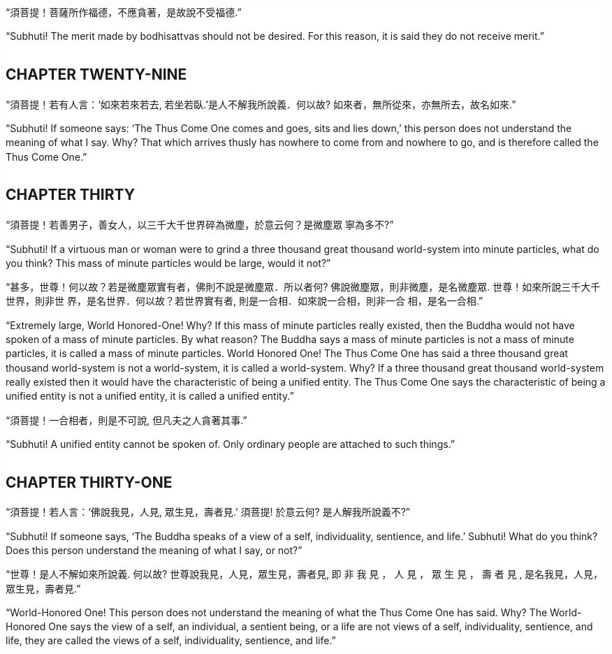“須菩提！菩薩所作福德，不應貪著，是故說不受福德.”

“Subhuti! The merit made by bodhisattvas should not be desired. For this reason, it is said they do not receive merit.”

## CHAPTER TWENTY-NINE

“須菩提！若有人言：‘如來若來若去‚ 若坐若臥.’是人不解我所說義．何以故? 如來者，無所從來，亦無所去，故名如來.”

“Subhuti! If someone says: ‘The Thus Come One comes and goes, sits and lies down,’ this person does not understand the meaning of what I say. Why? That which arrives thusly has nowhere to come from and nowhere to go, and is therefore called the Thus Come One.”

## CHAPTER THIRTY

“須菩提！若善男子，善女人，以三千大千世界碎為微塵，於意云何？是微塵眾
寧為多不?”

“Subhuti! If a virtuous man or woman were to grind a three thousand great thousand world-system into minute particles, what do you think? This mass of minute particles would be large, would it not?”

“甚多，世尊！何以故？若是微塵眾實有者，佛則不說是微塵眾．所以者何?
佛說微塵眾，則非微塵，是名微塵眾. 世尊！如來所說三千大千世界，則非世
界，是名世界．何以故？若世界實有者, 則是一合相．如來說一合相，則非一合
相，是名一合相.”

“Extremely large, World Honored-One! Why? If this mass of minute particles really existed, then the Buddha would not have spoken of a mass of minute particles. By what reason? The Buddha says a mass of minute particles is not a mass of minute particles, it is called a mass of minute particles. World Honored One! The Thus Come One has said a three thousand great thousand world-system is not a world-system, it is called a world-system. Why? If a three thousand great thousand world-system really existed then it would have the characteristic of being a unified entity. The Thus Come One says the characteristic of being a unified entity is not a unified entity, it is called a unified entity.”

“須菩提！一合相者，則是不可說, 但凡夫之人貪著其事.”

“Subhuti! A unified entity cannot be spoken of. Only ordinary people are attached to such things.”

## CHAPTER THIRTY-ONE

“須菩提！若人言：‘佛說我見，人見, 眾生見，壽者見.’ 須菩提! 於意云何?
是人解我所說義不?”

“Subhuti! If someone says, ‘The Buddha speaks of a view of a self, individuality, sentience, and life.’
Subhuti! What do you think? Does this person understand the meaning of what I say, or not?”

“世尊！是人不解如來所說義. 何以故? 世尊說我見，人見，眾生見，壽者見‚
即 非 我 見 ， 人 見 ， 眾 生 見 ， 壽 者 見 ‚ 是名我見，人見，眾生見，壽者見.”

“World-Honored One! This person does not understand the meaning of what the Thus Come One has said. Why? The World-Honored One says the view of a self, an individual, a sentient being, or a life are not views of a self, individuality, sentience, and life, they are called the views of a self, individuality, sentience, and life.”
